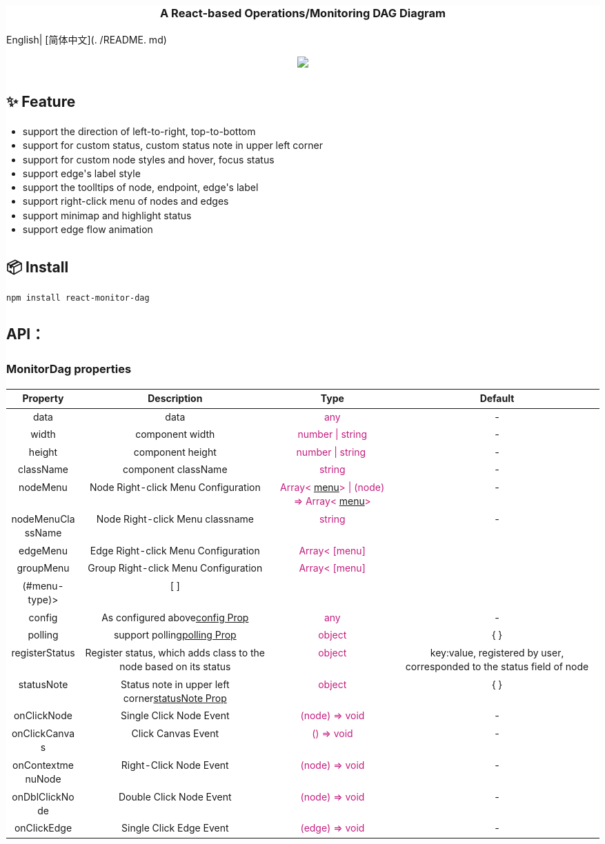 <h3 align="center">
  A React-based Operations/Monitoring DAG Diagram
</h3>

English| [简体中文](. /README. md)

<p align="center">
  <img width="100%" src="https://img.alicdn.com/imgextra/i2/O1CN01eJigoL1gd9tjRSvdi_!!6000000004164-1-tps-1665-826.gif">
</p>

## ✨ Feature

* support the direction of left-to-right, top-to-bottom
* support for custom status, custom status note in upper left corner
* support for custom node styles and hover, focus status
* support edge's label style
* support the toolltips of  node, endpoint, edge's label
* support right-click menu of nodes and edges
* support minimap and highlight status
* support edge flow animation

## 📦 Install

``` 
npm install react-monitor-dag
```

## API<a name='canvas-attr'></a>：

### <b>MonitorDag properties</b>

|      Property     |                            Description                            |                               Type                              |                                 Default                                 |
|:-----------------:|:-----------------------------------------------------------------:|:---------------------------------------------------------------:|:-----------------------------------------------------------------------:|
|        data       |                                data                               |                 <font color="c41d7f">any</font>                 |                                    -                                    |
|       width       |                          component width                          |         <font color="c41d7f">number &#124; string</font>        |                                    -                                    |
|       height      |                          component height                         |        <font color="c41d7f">number &#124; string </font>        |                                    -                                    |
|     className     |                        component className                        |                <font color="c41d7f">string</font>               |                                    -                                    |
|      nodeMenu     |                Node Right-click Menu Configuration                | <font color="c41d7f">Array&#60; [menu](#menu-type)&#62; &#124; (node) =>  Array&#60; [menu](#menu-type)&#62; </font> |                                   -                                   |
|  nodeMenuClassName  |   Node Right-click Menu classname     |    <font color="c41d7f">string</font>    |    -    |
|      edgeMenu     |                Edge Right-click Menu Configuration                | <font color="c41d7f">Array&#60; [menu]
|      groupMenu     |                Group Right-click Menu Configuration                | <font color="c41d7f">Array&#60; [menu]
(#menu-type)&#62; </font> |                                   [ ]                                   |
|       config      |             As configured above[config Prop](#config)             |                 <font color="c41d7f">any </font>                |                                    -                                    |
|      polling      |              support polling[polling Prop](#polling)              |                <font color="c41d7f">object</font>               |                                   { }                                   |
|   registerStatus  | Register status, which adds class to the node based on its status |                <font color="c41d7f">object</font>               | key:value, registered by user, corresponded to the status field of node |
|     statusNote    |   Status note in upper left corner[statusNote Prop](#statusNote)  |                <font color="c41d7f">object</font>               |                                   { }                                   |
|    onClickNode    |                      Single Click Node Event                      |            <font color="c41d7f">(node) => void</font>           |                                    -                                    |
|    onClickCanvas    |                    Click Canvas Event                  |            <font color="c41d7f">() => void</font>           |                         -                         |
| onContextmenuNode |                       Right-Click Node Event                      |            <font color="c41d7f">(node) => void</font>           |                                    -                                    |
|   onDblClickNode  |                      Double Click Node Event                      |            <font color="c41d7f">(node) => void</font>           |                                    -                                    |
|    onClickEdge    |                      Single Click Edge Event                      |            <font color="c41d7f">(edge) => void</font>           |                                    -                                    |